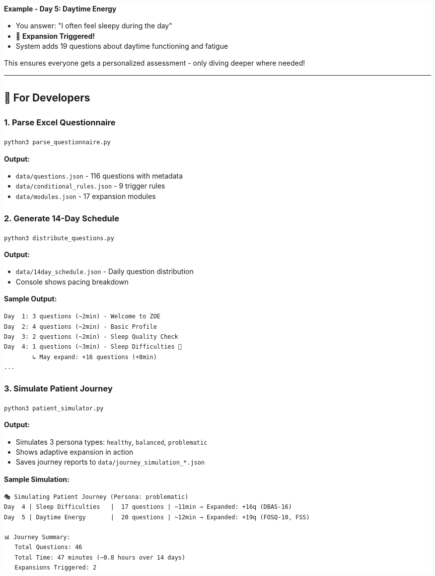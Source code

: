 **Example - Day 5: Daytime Energy**  
- You answer: "I often feel sleepy during the day"
- 🔄 **Expansion Triggered!**
- System adds 19 questions about daytime functioning and fatigue

This ensures everyone gets a personalized assessment - only diving deeper where needed!

---

## 🧪 For Developers

### 1. Parse Excel Questionnaire

```bash
python3 parse_questionnaire.py
```

**Output:**
- `data/questions.json` - 116 questions with metadata
- `data/conditional_rules.json` - 9 trigger rules
- `data/modules.json` - 17 expansion modules

### 2. Generate 14-Day Schedule

```bash
python3 distribute_questions.py
```

**Output:**
- `data/14day_schedule.json` - Daily question distribution
- Console shows pacing breakdown

**Sample Output:**
```
Day  1: 3 questions (~2min) - Welcome to ZOE
Day  2: 4 questions (~2min) - Basic Profile
Day  3: 2 questions (~2min) - Sleep Quality Check
Day  4: 1 questions (~3min) - Sleep Difficulties 🔄
        ↳ May expand: +16 questions (+8min)
...
```

### 3. Simulate Patient Journey

```bash
python3 patient_simulator.py
```

**Output:**
- Simulates 3 persona types: `healthy`, `balanced`, `problematic`
- Shows adaptive expansion in action
- Saves journey reports to `data/journey_simulation_*.json`

**Sample Simulation:**
```
🎭 Simulating Patient Journey (Persona: problematic)
Day  4 | Sleep Difficulties   |  17 questions | ~11min → Expanded: +16q (DBAS-16)
Day  5 | Daytime Energy       |  20 questions | ~12min → Expanded: +19q (FOSQ-10, FSS)

📊 Journey Summary:
   Total Questions: 46
   Total Time: 47 minutes (~0.8 hours over 14 days)
   Expansions Triggered: 2
```
